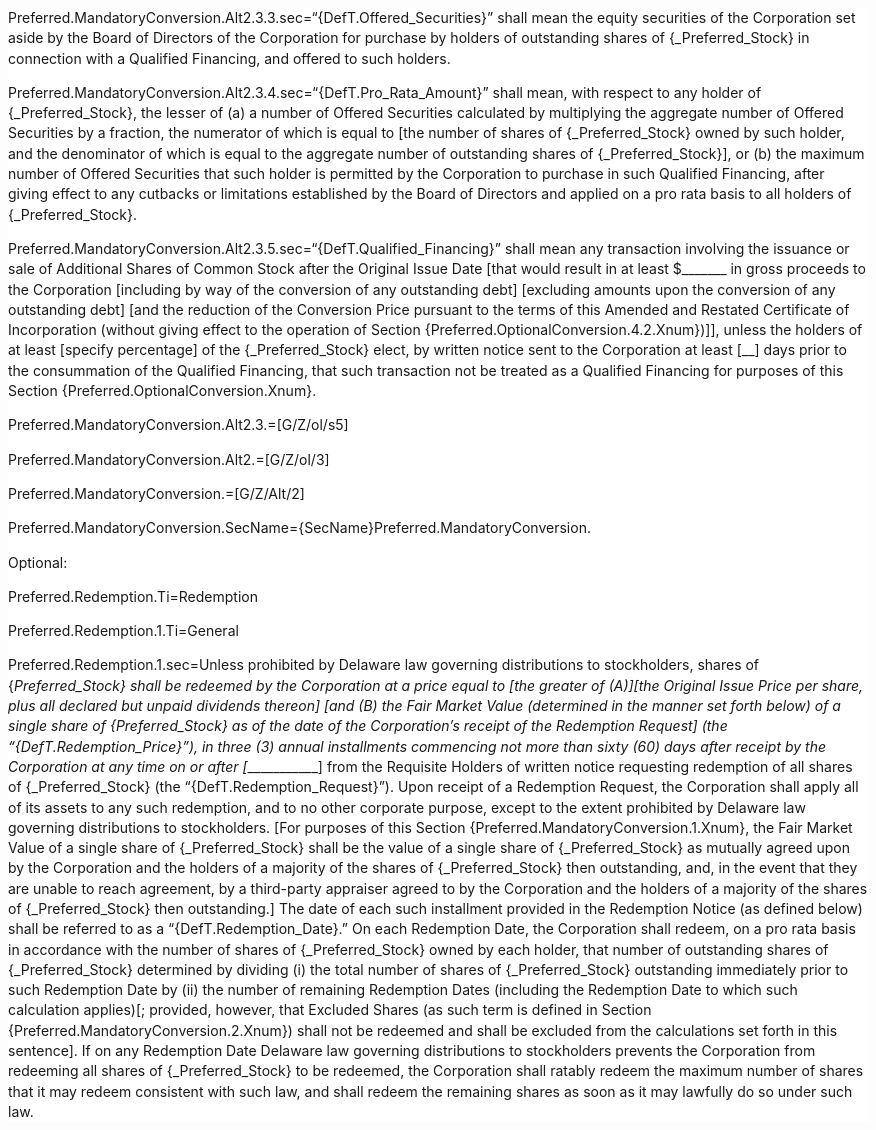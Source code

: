 Preferred.MandatoryConversion.Alt2.3.3.sec=“{DefT.Offered_Securities}” shall mean the equity securities of the Corporation set aside by the Board of Directors of the Corporation for purchase by holders of outstanding shares of {_Preferred_Stock} in connection with a Qualified Financing, and offered to such holders. 

Preferred.MandatoryConversion.Alt2.3.4.sec=“{DefT.Pro_Rata_Amount}” shall mean, with respect to any holder of {_Preferred_Stock}, the lesser of (a) a number of Offered Securities calculated by multiplying the aggregate number of Offered Securities by a fraction, the numerator of which is equal to [the number of shares of {_Preferred_Stock} owned by such holder, and the denominator of which is equal to the aggregate number of outstanding shares of {_Preferred_Stock}],  or (b) the maximum number of Offered Securities that such holder is permitted by the Corporation to purchase in such Qualified Financing, after giving effect to any cutbacks or limitations established by the Board of Directors and applied on a pro rata basis to all holders of {_Preferred_Stock}. 

Preferred.MandatoryConversion.Alt2.3.5.sec=“{DefT.Qualified_Financing}” shall mean any transaction involving the issuance or sale of Additional Shares of Common Stock after the Original Issue Date [that would result in at least $_______ in gross proceeds to the Corporation [including by way of the conversion of any outstanding debt] [excluding amounts upon the conversion of any outstanding debt] [and the reduction of the Conversion Price pursuant to the terms of this Amended and Restated Certificate of Incorporation (without giving effect to the operation of Section {Preferred.OptionalConversion.4.2.Xnum})]], unless the holders of at least [specify percentage] of the {_Preferred_Stock} elect, by written notice sent to the Corporation at least [__] days prior to the consummation of the Qualified Financing, that such transaction not be treated as a Qualified Financing for purposes of this Section {Preferred.OptionalConversion.Xnum}. 

Preferred.MandatoryConversion.Alt2.3.=[G/Z/ol/s5]

Preferred.MandatoryConversion.Alt2.=[G/Z/ol/3]

Preferred.MandatoryConversion.=[G/Z/Alt/2]

Preferred.MandatoryConversion.SecName={SecName}Preferred.MandatoryConversion.

Optional:

Preferred.Redemption.Ti=Redemption

Preferred.Redemption.1.Ti=General

Preferred.Redemption.1.sec=Unless prohibited by Delaware law governing distributions to stockholders, shares of {_Preferred_Stock} shall be redeemed by the Corporation at a price equal to [the greater of (A)][the Original Issue Price per share, plus all declared but unpaid dividends thereon] [and (B) the Fair Market Value (determined in the manner set forth below) of a single share of {_Preferred_Stock} as of the date of the Corporation’s receipt of the Redemption Request] (the “{DefT.Redemption_Price}”),  in three (3) annual installments commencing not more than sixty (60) days after receipt by the Corporation at any time on or after [_____________] from the Requisite Holders of written notice requesting redemption of all shares of {_Preferred_Stock} (the “{DefT.Redemption_Request}”).  Upon receipt of a Redemption Request, the Corporation shall apply all of its assets to any such redemption, and to no other corporate purpose, except to the extent prohibited by Delaware law governing distributions to stockholders.   [For purposes of this Section {Preferred.MandatoryConversion.1.Xnum}, the Fair Market Value of a single share of {_Preferred_Stock} shall be the value of a single share of {_Preferred_Stock} as mutually agreed upon by the Corporation and the holders of a majority of the shares of {_Preferred_Stock} then outstanding, and, in the event that they are unable to reach agreement, by a third-party appraiser agreed to by the Corporation and the holders of a majority of the shares of {_Preferred_Stock} then outstanding.]   The date of each such installment provided in the Redemption Notice (as defined below) shall be referred to as a “{DefT.Redemption_Date}.”  On each Redemption Date, the Corporation shall redeem, on a pro rata basis in accordance with the number of shares of {_Preferred_Stock} owned by each holder, that number of outstanding shares of {_Preferred_Stock} determined by dividing (i) the total number of shares of {_Preferred_Stock} outstanding immediately prior to such Redemption Date by (ii) the number of remaining Redemption Dates (including the Redemption Date to which such calculation applies)[; provided, however, that Excluded Shares (as such term is defined in Section {Preferred.MandatoryConversion.2.Xnum}) shall not be redeemed and shall be excluded from the calculations set forth in this sentence].   If on any Redemption Date Delaware law governing distributions to stockholders prevents the Corporation from redeeming all shares of {_Preferred_Stock} to be redeemed, the Corporation shall ratably redeem the maximum number of shares that it may redeem consistent with such law, and shall redeem the remaining shares as soon as it may lawfully do so under such law. 
